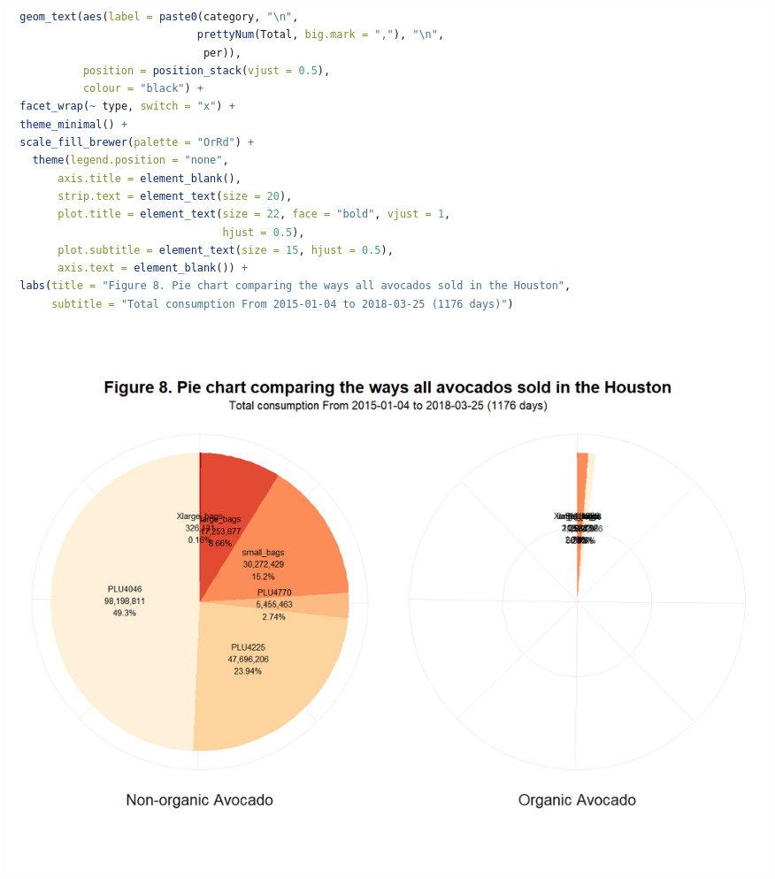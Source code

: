 ``` r
  geom_text(aes(label = paste0(category, "\n",
                              prettyNum(Total, big.mark = ","), "\n",
                               per)), 
            position = position_stack(vjust = 0.5),
            colour = "black") + 
  facet_wrap(~ type, switch = "x") +
  theme_minimal() +
  scale_fill_brewer(palette = "OrRd") +
    theme(legend.position = "none",
        axis.title = element_blank(),
        strip.text = element_text(size = 20),
        plot.title = element_text(size = 22, face = "bold", vjust = 1,
                                  hjust = 0.5),
        plot.subtitle = element_text(size = 15, hjust = 0.5),
        axis.text = element_blank()) +
  labs(title = "Figure 8. Pie chart comparing the ways all avocados sold in the Houston",
       subtitle = "Total consumption From 2015-01-04 to 2018-03-25 (1176 days)")
```

![](avocado_files/figure-gfm/unnamed-chunk-33-1.png)

